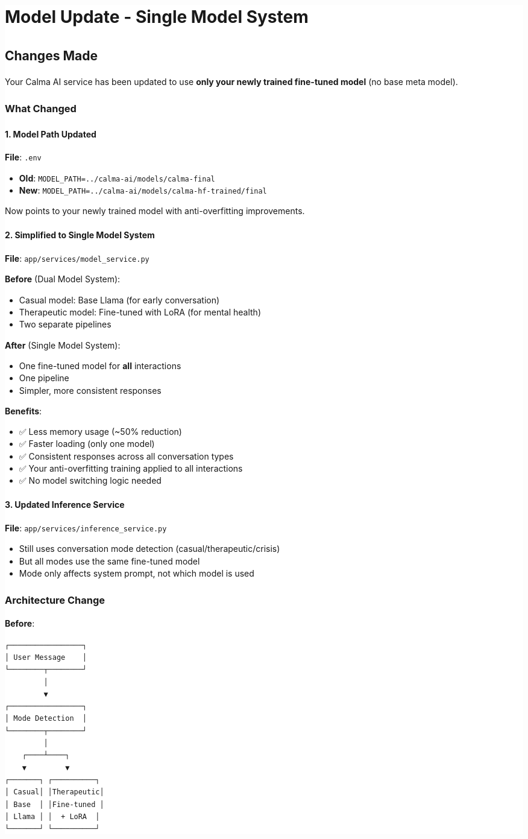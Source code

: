 # Model Update - Single Model System

## Changes Made

Your Calma AI service has been updated to use **only your newly trained fine-tuned model** (no base meta model).

### What Changed

#### 1. Model Path Updated
**File**: `.env`
- **Old**: `MODEL_PATH=../calma-ai/models/calma-final`
- **New**: `MODEL_PATH=../calma-ai/models/calma-hf-trained/final`

Now points to your newly trained model with anti-overfitting improvements.

#### 2. Simplified to Single Model System
**File**: `app/services/model_service.py`

**Before** (Dual Model System):
- Casual model: Base Llama (for early conversation)
- Therapeutic model: Fine-tuned with LoRA (for mental health)
- Two separate pipelines

**After** (Single Model System):
- One fine-tuned model for **all** interactions
- One pipeline
- Simpler, more consistent responses

**Benefits**:
- ✅ Less memory usage (~50% reduction)
- ✅ Faster loading (only one model)
- ✅ Consistent responses across all conversation types
- ✅ Your anti-overfitting training applied to all interactions
- ✅ No model switching logic needed

#### 3. Updated Inference Service
**File**: `app/services/inference_service.py`

- Still uses conversation mode detection (casual/therapeutic/crisis)
- But all modes use the same fine-tuned model
- Mode only affects system prompt, not which model is used

### Architecture Change

**Before**:
```
┌─────────────────┐
│ User Message    │
└────────┬────────┘
         │
         ▼
┌─────────────────┐
│ Mode Detection  │
└────────┬────────┘
         │
    ┌────┴────┐
    ▼         ▼
┌───────┐ ┌──────────┐
│ Casual│ │Therapeutic│
│ Base  │ │Fine-tuned │
│ Llama │ │  + LoRA  │
└───────┘ └──────────┘
```
